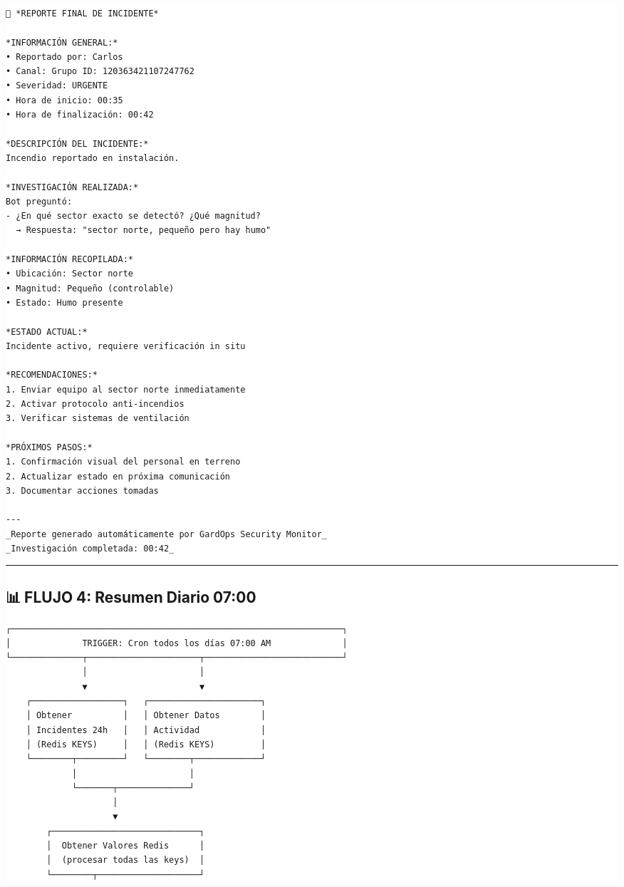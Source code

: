 ```
🚨 *REPORTE FINAL DE INCIDENTE*

*INFORMACIÓN GENERAL:*
• Reportado por: Carlos
• Canal: Grupo ID: 120363421107247762
• Severidad: URGENTE
• Hora de inicio: 00:35
• Hora de finalización: 00:42

*DESCRIPCIÓN DEL INCIDENTE:*
Incendio reportado en instalación.

*INVESTIGACIÓN REALIZADA:*
Bot preguntó:
- ¿En qué sector exacto se detectó? ¿Qué magnitud?
  → Respuesta: "sector norte, pequeño pero hay humo"

*INFORMACIÓN RECOPILADA:*
• Ubicación: Sector norte
• Magnitud: Pequeño (controlable)
• Estado: Humo presente

*ESTADO ACTUAL:*
Incidente activo, requiere verificación in situ

*RECOMENDACIONES:*
1. Enviar equipo al sector norte inmediatamente
2. Activar protocolo anti-incendios
3. Verificar sistemas de ventilación

*PRÓXIMOS PASOS:*
1. Confirmación visual del personal en terreno
2. Actualizar estado en próxima comunicación
3. Documentar acciones tomadas

---
_Reporte generado automáticamente por GardOps Security Monitor_
_Investigación completada: 00:42_
```

---

## 📊 FLUJO 4: Resumen Diario 07:00

```
┌─────────────────────────────────────────────────────────────────┐
│              TRIGGER: Cron todos los días 07:00 AM              │
└──────────────┬──────────────────────┬───────────────────────────┘
               │                      │
               ▼                      ▼
    ┌──────────────────┐   ┌──────────────────────┐
    │ Obtener          │   │ Obtener Datos        │
    │ Incidentes 24h   │   │ Actividad            │
    │ (Redis KEYS)     │   │ (Redis KEYS)         │
    └────────┬─────────┘   └────────┬─────────────┘
             │                      │
             └───────┬──────────────┘
                     │
                     ▼
        ┌─────────────────────────────┐
        │  Obtener Valores Redis      │
        │  (procesar todas las keys)  │
        └────────┬────────────────────┘
```